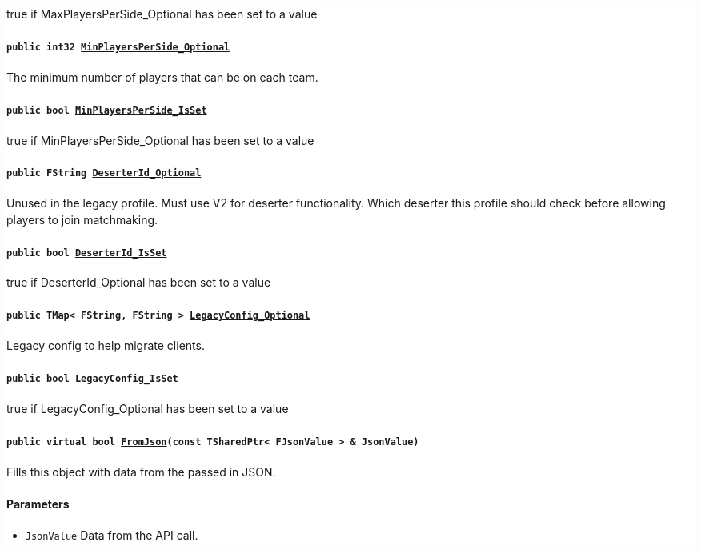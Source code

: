 true if MaxPlayersPerSide_Optional has been set to a value

#### `public int32 `[`MinPlayersPerSide_Optional`](#structFRHAPI__MatchMakingProfile_1a5032bbef5186c72c2bf53d3c26693663) <a id="structFRHAPI__MatchMakingProfile_1a5032bbef5186c72c2bf53d3c26693663"></a>

The minimum number of players that can be on each team.

#### `public bool `[`MinPlayersPerSide_IsSet`](#structFRHAPI__MatchMakingProfile_1a1d23e5a2ed43e8601e063d469bdf6665) <a id="structFRHAPI__MatchMakingProfile_1a1d23e5a2ed43e8601e063d469bdf6665"></a>

true if MinPlayersPerSide_Optional has been set to a value

#### `public FString `[`DeserterId_Optional`](#structFRHAPI__MatchMakingProfile_1aecba27efe2c0feb18a258b67083060b1) <a id="structFRHAPI__MatchMakingProfile_1aecba27efe2c0feb18a258b67083060b1"></a>

Unused in the legacy profile. Must use V2 for deserter functionality. Which deserter this profile should check before allowing players to join matchmaking.

#### `public bool `[`DeserterId_IsSet`](#structFRHAPI__MatchMakingProfile_1ab52fb23e2cfa194e5a39e1dadf71a4fc) <a id="structFRHAPI__MatchMakingProfile_1ab52fb23e2cfa194e5a39e1dadf71a4fc"></a>

true if DeserterId_Optional has been set to a value

#### `public TMap< FString, FString > `[`LegacyConfig_Optional`](#structFRHAPI__MatchMakingProfile_1a82f7edc14d19bacfa218226e96c57f29) <a id="structFRHAPI__MatchMakingProfile_1a82f7edc14d19bacfa218226e96c57f29"></a>

Legacy config to help migrate clients.

#### `public bool `[`LegacyConfig_IsSet`](#structFRHAPI__MatchMakingProfile_1a932134d92b44ad0db39f10a8a48b7d87) <a id="structFRHAPI__MatchMakingProfile_1a932134d92b44ad0db39f10a8a48b7d87"></a>

true if LegacyConfig_Optional has been set to a value

#### `public virtual bool `[`FromJson`](#structFRHAPI__MatchMakingProfile_1a162876bd8b36f997ed11d29021a55554)`(const TSharedPtr< FJsonValue > & JsonValue)` <a id="structFRHAPI__MatchMakingProfile_1a162876bd8b36f997ed11d29021a55554"></a>

Fills this object with data from the passed in JSON.

#### Parameters
* `JsonValue` Data from the API call.
